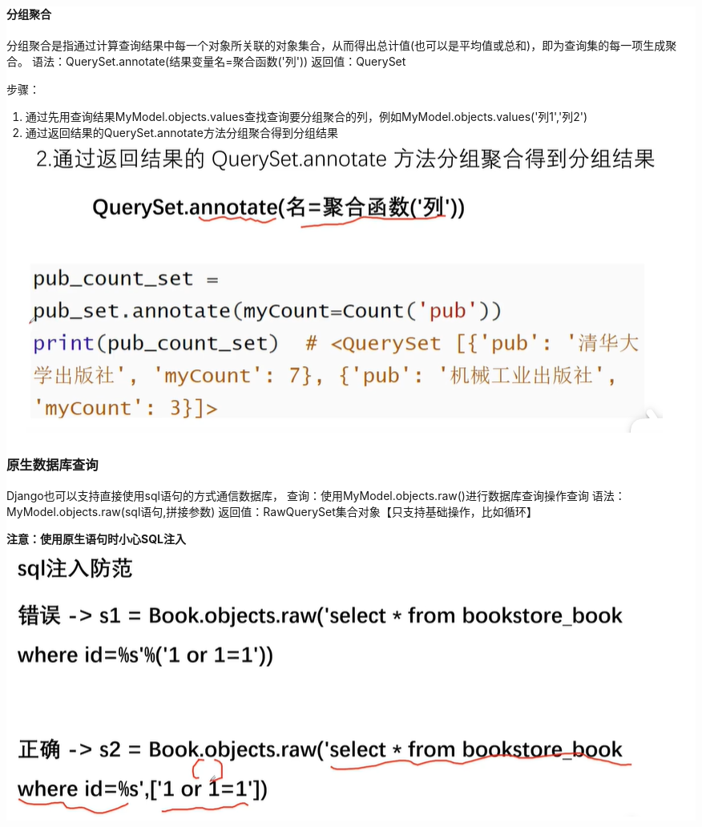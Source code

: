 #### 分组聚合
分组聚合是指通过计算查询结果中每一个对象所关联的对象集合，从而得出总计值(也可以是平均值或总和)，即为查询集的每一项生成聚合。
语法：QuerySet.annotate(结果变量名=聚合函数('列'))
返回值：QuerySet

步骤：

1. 通过先用查询结果MyModel.objects.values查找查询要分组聚合的列，例如MyModel.objects.values('列1','列2')
2. 通过返回结果的QuerySet.annotate方法分组聚合得到分组结果
![](django/分组聚合.png)
### 原生数据库查询
Django也可以支持直接使用sql语句的方式通信数据库，
查询：使用MyModel.objects.raw()进行数据库查询操作查询
语法：MyModel.objects.raw(sql语句,拼接参数)
返回值：RawQuerySet集合对象【只支持基础操作，比如循环】

**注意：使用原生语句时小心SQL注入**
![](django/防止SQL注入.png)
